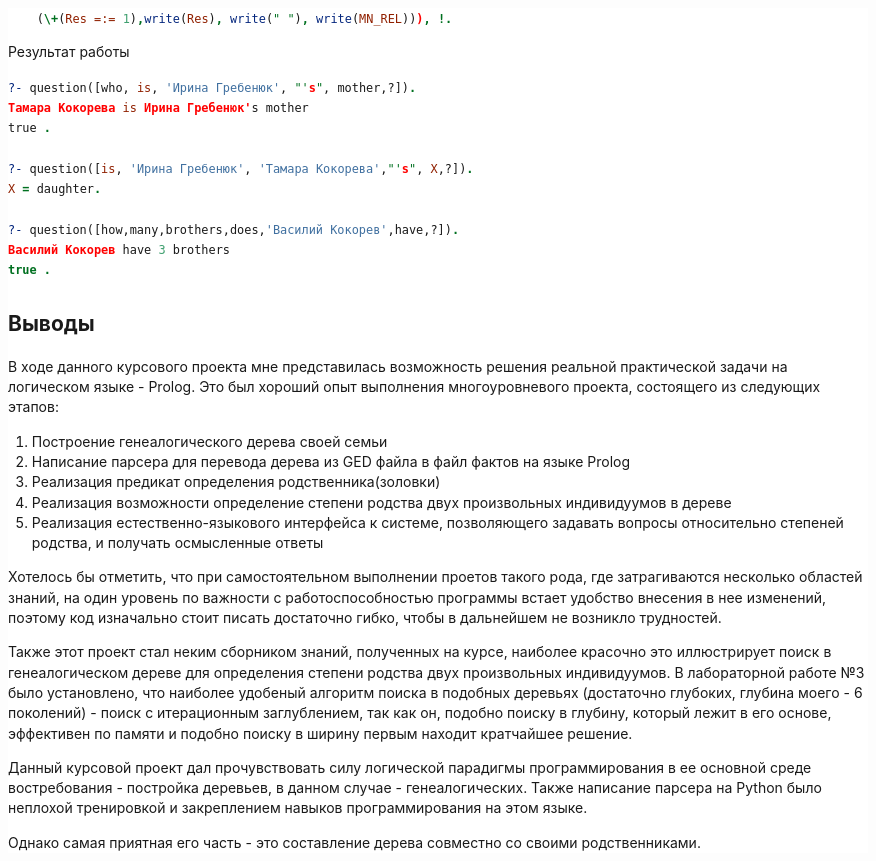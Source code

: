``` Prolog
    (\+(Res =:= 1),write(Res), write(" "), write(MN_REL))), !.
```

Результат работы

``` Prolog
?- question([who, is, 'Ирина Гребенюк', "'s", mother,?]).
Тамара Кокорева is Ирина Гребенюк's mother
true .

?- question([is, 'Ирина Гребенюк', 'Тамара Кокорева',"'s", X,?]).
X = daughter.

?- question([how,many,brothers,does,'Василий Кокорев',have,?]).
Василий Кокорев have 3 brothers
true .

```

## Выводы

В ходе данного курсового проекта мне представилась возможность решения реальной практической задачи на логическом языке - Prolog. Это был хороший опыт выполнения многоуровневого проекта, состоящего из следующих этапов:
1. Построение генеалогического дерева своей семьи
2. Написание парсера для перевода дерева из GED файла в файл фактов на языке Prolog
3. Реализация предикат определения родственника(золовки)
4. Реализация возможности определение степени родства двух произвольных индивидуумов в дереве
5. Реализация естественно-языкового интерфейса к системе, позволяющего задавать вопросы относительно степеней родства, и получать осмысленные ответы

Хотелось бы отметить, что при самостоятельном выполнении проетов такого рода, где затрагиваются несколько областей знаний, на один уровень по важности с работоспособностью программы встает удобство внесения в нее изменений, поэтому код изначально стоит писать достаточно гибко, чтобы в дальнейшем не возникло трудностей.

Также этот проект стал неким сборником знаний, полученных на курсе, наиболее красочно это иллюстрирует поиск в генеалогическом дереве для определения степени родства двух произвольных индивидуумов. В лабораторной работе №3 было установлено, что наиболее удобеный алгоритм поиска в подобных деревьях (достаточно глубоких, глубина моего - 6 поколений) - поиск с итерационным заглублением, так как он, подобно поиску в глубину, который лежит в его основе, эффективен по памяти и подобно поиску в ширину первым находит кратчайшее решение. 

Данный курсовой проект дал прочувствовать силу логической парадигмы программирования в ее основной среде востребования - постройка деревьев, в данном случае - генеалогических.
Также написание парсера на Python было неплохой тренировкой и закреплением навыков программирования на этом языке.

Однако самая приятная его часть - это составление дерева совместно со своими родственниками.
